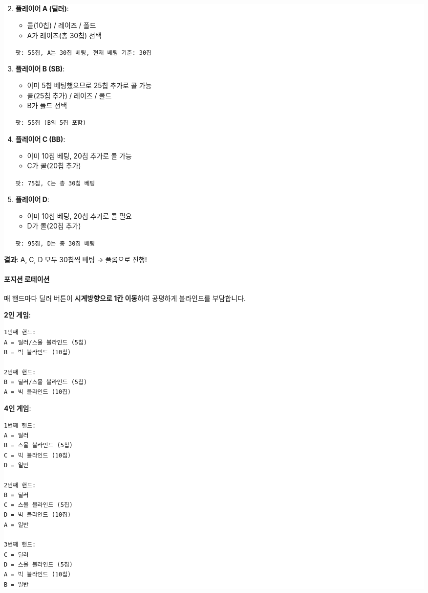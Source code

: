 2. **플레이어 A (딜러)**:
   - 콜(10칩) / 레이즈 / 폴드
   - A가 레이즈(총 30칩) 선택
   ```
   팟: 55칩, A는 30칩 베팅, 현재 베팅 기준: 30칩
   ```

3. **플레이어 B (SB)**:
   - 이미 5칩 베팅했으므로 25칩 추가로 콜 가능
   - 콜(25칩 추가) / 레이즈 / 폴드
   - B가 폴드 선택
   ```
   팟: 55칩 (B의 5칩 포함)
   ```

4. **플레이어 C (BB)**:
   - 이미 10칩 베팅, 20칩 추가로 콜 가능
   - C가 콜(20칩 추가)
   ```
   팟: 75칩, C는 총 30칩 베팅
   ```

5. **플레이어 D**:
   - 이미 10칩 베팅, 20칩 추가로 콜 필요
   - D가 콜(20칩 추가)
   ```
   팟: 95칩, D는 총 30칩 베팅
   ```

**결과**: A, C, D 모두 30칩씩 베팅 → 플롭으로 진행!

#### 포지션 로테이션

매 핸드마다 딜러 버튼이 **시계방향으로 1칸 이동**하여 공평하게 블라인드를 부담합니다.

**2인 게임**:
```
1번째 핸드:
A = 딜러/스몰 블라인드 (5칩)
B = 빅 블라인드 (10칩)

2번째 핸드:
B = 딜러/스몰 블라인드 (5칩)
A = 빅 블라인드 (10칩)
```

**4인 게임**:
```
1번째 핸드:
A = 딜러
B = 스몰 블라인드 (5칩)
C = 빅 블라인드 (10칩)
D = 일반

2번째 핸드:
B = 딜러
C = 스몰 블라인드 (5칩)
D = 빅 블라인드 (10칩)
A = 일반

3번째 핸드:
C = 딜러
D = 스몰 블라인드 (5칩)
A = 빅 블라인드 (10칩)
B = 일반
```
